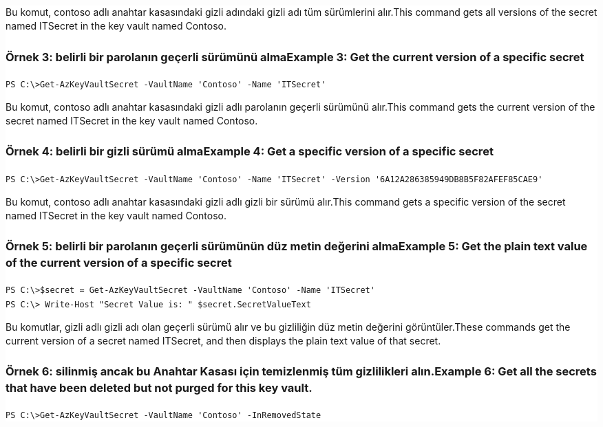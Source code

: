 <span data-ttu-id="97ea5-116">Bu komut, contoso adlı anahtar kasasındaki gizli adındaki gizli adı tüm sürümlerini alır.</span><span class="sxs-lookup"><span data-stu-id="97ea5-116">This command gets all versions of the secret named ITSecret in the key vault named Contoso.</span></span>

### <span data-ttu-id="97ea5-117">Örnek 3: belirli bir parolanın geçerli sürümünü alma</span><span class="sxs-lookup"><span data-stu-id="97ea5-117">Example 3: Get the current version of a specific secret</span></span>
```
PS C:\>Get-AzKeyVaultSecret -VaultName 'Contoso' -Name 'ITSecret'
```

<span data-ttu-id="97ea5-118">Bu komut, contoso adlı anahtar kasasındaki gizli adlı parolanın geçerli sürümünü alır.</span><span class="sxs-lookup"><span data-stu-id="97ea5-118">This command gets the current version of the secret named ITSecret in the key vault named Contoso.</span></span>

### <span data-ttu-id="97ea5-119">Örnek 4: belirli bir gizli sürümü alma</span><span class="sxs-lookup"><span data-stu-id="97ea5-119">Example 4: Get a specific version of a specific secret</span></span>
```
PS C:\>Get-AzKeyVaultSecret -VaultName 'Contoso' -Name 'ITSecret' -Version '6A12A286385949DB8B5F82AFEF85CAE9'
```

<span data-ttu-id="97ea5-120">Bu komut, contoso adlı anahtar kasasındaki gizli adlı gizli bir sürümü alır.</span><span class="sxs-lookup"><span data-stu-id="97ea5-120">This command gets a specific version of the secret named ITSecret in the key vault named Contoso.</span></span>

### <span data-ttu-id="97ea5-121">Örnek 5: belirli bir parolanın geçerli sürümünün düz metin değerini alma</span><span class="sxs-lookup"><span data-stu-id="97ea5-121">Example 5: Get the plain text value of the current version of a specific secret</span></span>
```
PS C:\>$secret = Get-AzKeyVaultSecret -VaultName 'Contoso' -Name 'ITSecret'
PS C:\> Write-Host "Secret Value is: " $secret.SecretValueText
```

<span data-ttu-id="97ea5-122">Bu komutlar, gizli adlı gizli adı olan geçerli sürümü alır ve bu gizliliğin düz metin değerini görüntüler.</span><span class="sxs-lookup"><span data-stu-id="97ea5-122">These commands get the current version of a secret named ITSecret, and then displays the plain text value of that secret.</span></span>

### <span data-ttu-id="97ea5-123">Örnek 6: silinmiş ancak bu Anahtar Kasası için temizlenmiş tüm gizlilikleri alın.</span><span class="sxs-lookup"><span data-stu-id="97ea5-123">Example 6: Get all the secrets that have been deleted but not purged for this key vault.</span></span>
```
PS C:\>Get-AzKeyVaultSecret -VaultName 'Contoso' -InRemovedState
```
